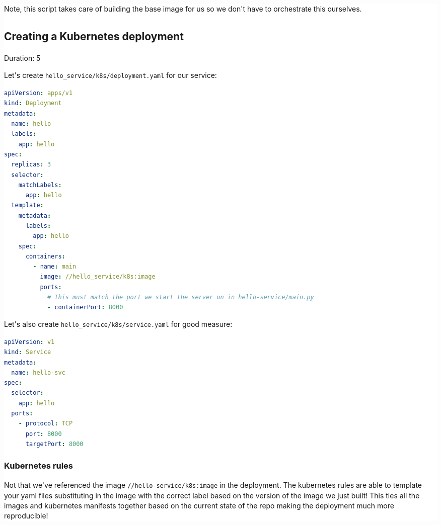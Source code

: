 Note, this script takes care of building the base image for us so we don't have to orchestrate this ourselves. 

## Creating a Kubernetes deployment  
Duration: 5

Let's create `hello_service/k8s/deployment.yaml` for our service:
```yaml
apiVersion: apps/v1
kind: Deployment
metadata:
  name: hello
  labels:
    app: hello
spec:
  replicas: 3
  selector:
    matchLabels:
      app: hello
  template:
    metadata:
      labels:
        app: hello
    spec:
      containers:
        - name: main
          image: //hello_service/k8s:image
          ports:
            # This must match the port we start the server on in hello-service/main.py
            - containerPort: 8000
```

Let's also create `hello_service/k8s/service.yaml` for good measure:
```yaml
apiVersion: v1
kind: Service
metadata:
  name: hello-svc
spec:
  selector:
    app: hello
  ports:
    - protocol: TCP
      port: 8000
      targetPort: 8000
```

### Kubernetes rules
Not that we've referenced the image `//hello-service/k8s:image` in the deployment. The kubernetes rules are able to 
template your yaml files substituting in the image with the correct label based on the version of the image we just 
built! This ties all the images and kubernetes manifests together based on the current state of the repo making the
deployment much more reproducible!
